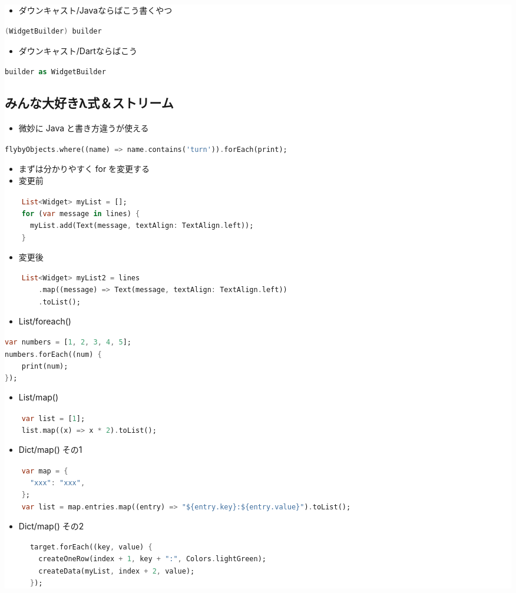 - ダウンキャスト/Javaならばこう書くやつ
```java
(WidgetBuilder) builder
```
- ダウンキャスト/Dartならばこう
```dart
builder as WidgetBuilder
```


## みんな大好きλ式＆ストリーム
  - 微妙に Java と書き方違うが使える
```dart
flybyObjects.where((name) => name.contains('turn')).forEach(print);
```

- まずは分かりやすく for を変更する
 - 変更前
```dart
    List<Widget> myList = [];
    for (var message in lines) {
      myList.add(Text(message, textAlign: TextAlign.left));
    }
```
 - 変更後
```dart
    List<Widget> myList2 = lines
        .map((message) => Text(message, textAlign: TextAlign.left))
        .toList();
```


- List/foreach()
```dart
var numbers = [1, 2, 3, 4, 5];
numbers.forEach((num) {
    print(num);
});
```
- List/map()
```dart
    var list = [1];
    list.map((x) => x * 2).toList();
```
- Dict/map() その1
```dart
    var map = {
      "xxx": "xxx",
    };
    var list = map.entries.map((entry) => "${entry.key}:${entry.value}").toList();
```

- Dict/map() その2
```dart
      target.forEach((key, value) {
        createOneRow(index + 1, key + ":", Colors.lightGreen);
        createData(myList, index + 2, value);
      });
```
